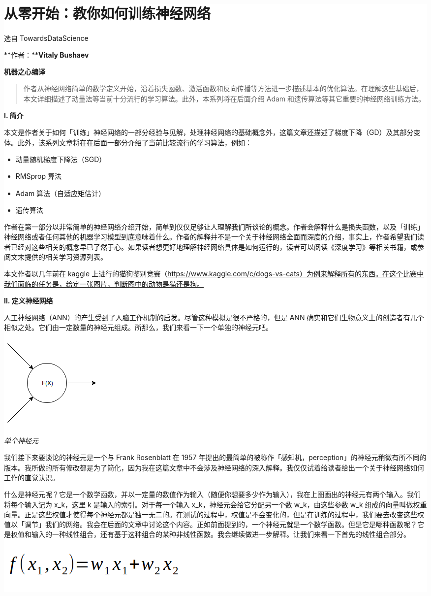 # 从零开始：教你如何训练神经网络

选自 TowardsDataScience

**作者：****Vitaly Bushaev**

**机器之心编译**

> 作者从神经网络简单的数学定义开始，沿着损失函数、激活函数和反向传播等方法进一步描述基本的优化算法。在理解这些基础后，本文详细描述了动量法等当前十分流行的学习算法。此外，本系列将在后面介绍 Adam 和遗传算法等其它重要的神经网络训练方法。

**I. 简介**

本文是作者关于如何「训练」神经网络的一部分经验与见解，处理神经网络的基础概念外，这篇文章还描述了梯度下降（GD）及其部分变体。此外，该系列文章将在在后面一部分介绍了当前比较流行的学习算法，例如：

*   动量随机梯度下降法（SGD）

*   RMSprop 算法

*   Adam 算法（自适应矩估计）

*   遗传算法

作者在第一部分以非常简单的神经网络介绍开始，简单到仅仅足够让人理解我们所谈论的概念。作者会解释什么是损失函数，以及「训练」神经网络或者任何其他的机器学习模型到底意味着什么。作者的解释并不是一个关于神经网络全面而深度的介绍，事实上，作者希望我们读者已经对这些相关的概念早已了然于心。如果读者想更好地理解神经网络具体是如何运行的，读者可以阅读《深度学习》等相关书籍，或参阅文末提供的相关学习资源列表。

本文作者以几年前在 kaggle 上进行的猫狗鉴别竞赛（https://www.kaggle.com/c/dogs-vs-cats）为例来解释所有的东西。在这个比赛中我们面临的任务是，给定一张图片，判断图中的动物是猫还是狗。

**II. 定义神经网络**

人工神经网络（ANN）的产生受到了人脑工作机制的启发。尽管这种模拟是很不严格的，但是 ANN 确实和它们生物意义上的创造者有几个相似之处。它们由一定数量的神经元组成。所那么，我们来看一下一个单独的神经元吧。

![](img/5100e292d1fe4999d653ce8651da5e51.jpg)

*单个神经元*

我们接下来要谈论的神经元是一个与 Frank Rosenblatt 在 1957 年提出的最简单的被称作「感知机，perception」的神经元稍微有所不同的版本。我所做的所有修改都是为了简化，因为我在这篇文章中不会涉及神经网络的深入解释。我仅仅试着给读者给出一个关于神经网络如何工作的直觉认识。

什么是神经元呢？它是一个数学函数，并以一定量的数值作为输入（随便你想要多少作为输入），我在上图画出的神经元有两个输入。我们将每个输入记为 x_k，这里 k 是输入的索引。对于每一个输入 x_k，神经元会给它分配另一个数 w_k，由这些参数 w_k 组成的向量叫做权重向量。正是这些权值才使得每个神经元都是独一无二的。在测试的过程中，权值是不会变化的，但是在训练的过程中，我们要去改变这些权值以「调节」我们的网络。我会在后面的文章中讨论这个内容。正如前面提到的，一个神经元就是一个数学函数。但是它是哪种函数呢？它是权值和输入的一种线性组合，还有基于这种组合的某种非线性函数。我会继续做进一步解释。让我们来看一下首先的线性组合部分。

![](img/e949a5953f152c38b20e4f848053a001.jpg)
